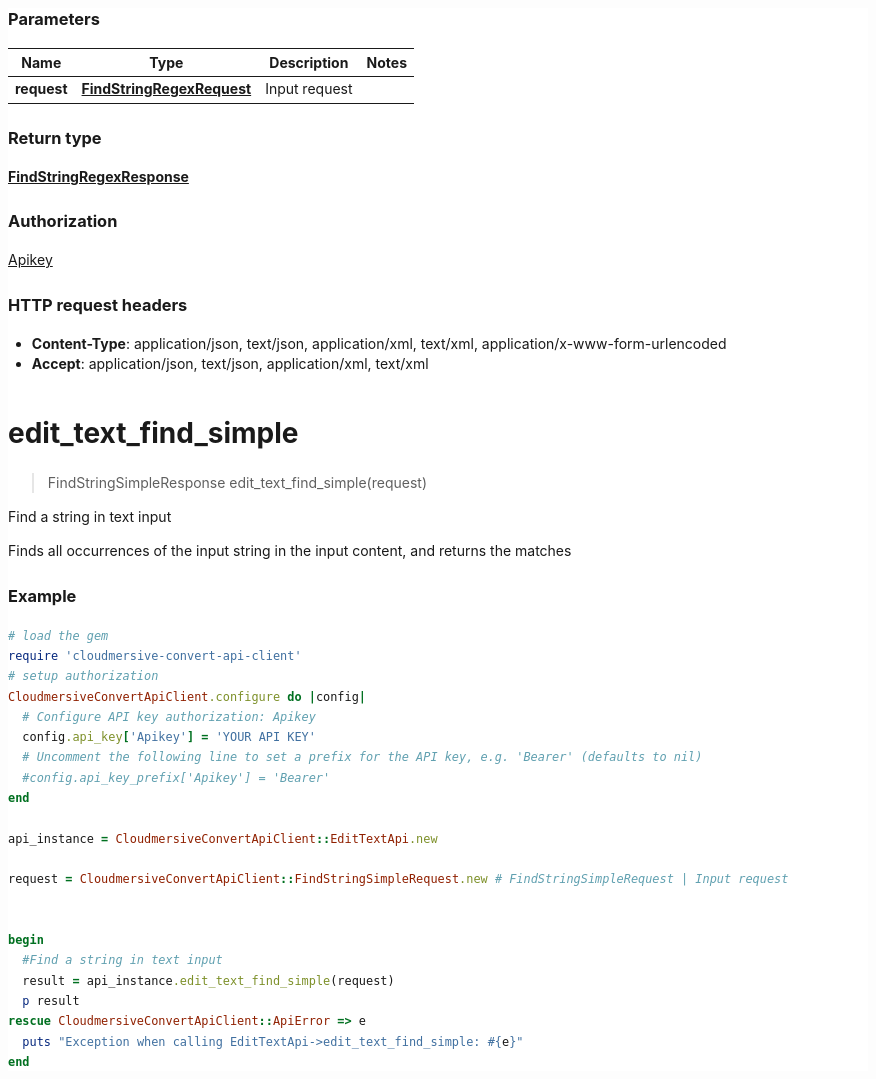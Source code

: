 ### Parameters

Name | Type | Description  | Notes
------------- | ------------- | ------------- | -------------
 **request** | [**FindStringRegexRequest**](FindStringRegexRequest.md)| Input request | 

### Return type

[**FindStringRegexResponse**](FindStringRegexResponse.md)

### Authorization

[Apikey](../README.md#Apikey)

### HTTP request headers

 - **Content-Type**: application/json, text/json, application/xml, text/xml, application/x-www-form-urlencoded
 - **Accept**: application/json, text/json, application/xml, text/xml



# **edit_text_find_simple**
> FindStringSimpleResponse edit_text_find_simple(request)

Find a string in text input

Finds all occurrences of the input string in the input content, and returns the matches

### Example
```ruby
# load the gem
require 'cloudmersive-convert-api-client'
# setup authorization
CloudmersiveConvertApiClient.configure do |config|
  # Configure API key authorization: Apikey
  config.api_key['Apikey'] = 'YOUR API KEY'
  # Uncomment the following line to set a prefix for the API key, e.g. 'Bearer' (defaults to nil)
  #config.api_key_prefix['Apikey'] = 'Bearer'
end

api_instance = CloudmersiveConvertApiClient::EditTextApi.new

request = CloudmersiveConvertApiClient::FindStringSimpleRequest.new # FindStringSimpleRequest | Input request


begin
  #Find a string in text input
  result = api_instance.edit_text_find_simple(request)
  p result
rescue CloudmersiveConvertApiClient::ApiError => e
  puts "Exception when calling EditTextApi->edit_text_find_simple: #{e}"
end
```
